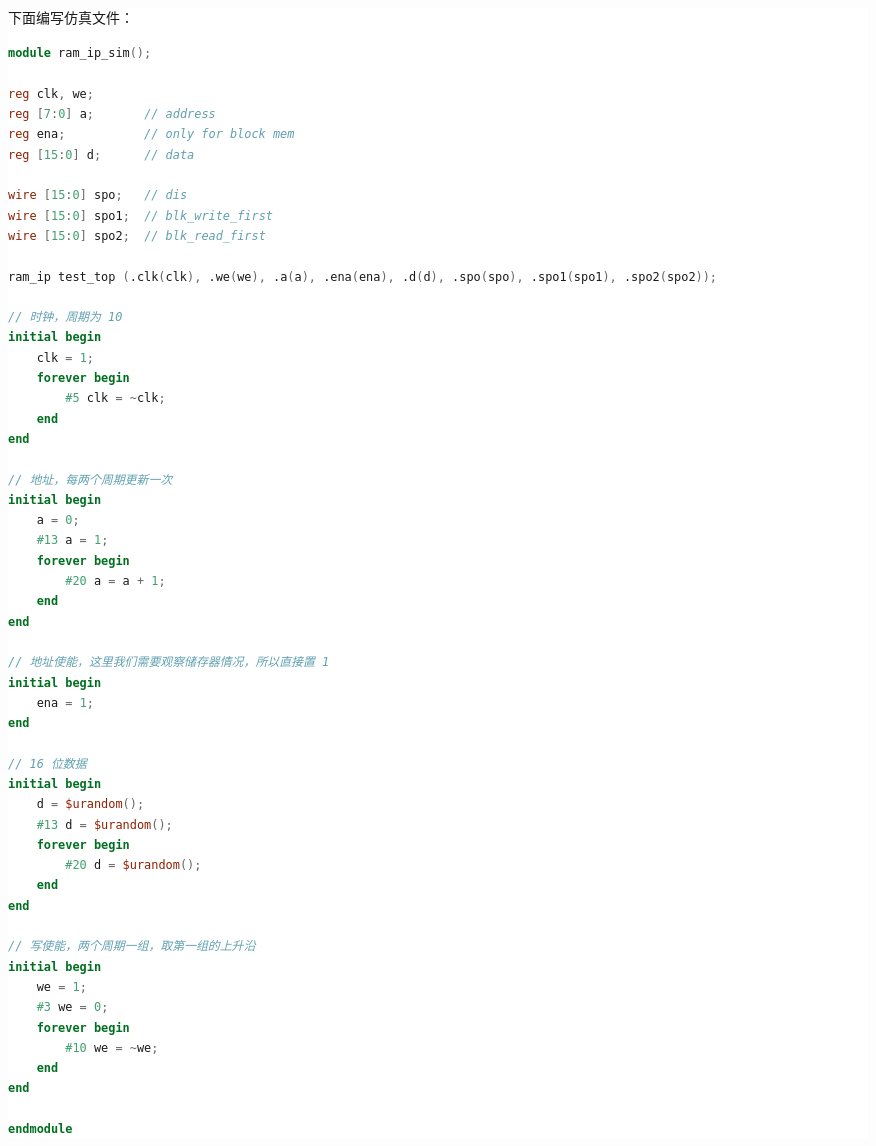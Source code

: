 
下面编写仿真文件：

```verilog
module ram_ip_sim();

reg clk, we;
reg [7:0] a;       // address
reg ena;           // only for block mem
reg [15:0] d;      // data

wire [15:0] spo;   // dis
wire [15:0] spo1;  // blk_write_first
wire [15:0] spo2;  // blk_read_first

ram_ip test_top (.clk(clk), .we(we), .a(a), .ena(ena), .d(d), .spo(spo), .spo1(spo1), .spo2(spo2));

// 时钟，周期为 10
initial begin
    clk = 1;
    forever begin
        #5 clk = ~clk;
    end
end

// 地址，每两个周期更新一次
initial begin
    a = 0;
    #13 a = 1;
    forever begin
        #20 a = a + 1;
    end
end

// 地址使能，这里我们需要观察储存器情况，所以直接置 1
initial begin
    ena = 1;
end

// 16 位数据
initial begin
    d = $urandom();
    #13 d = $urandom();
    forever begin
        #20 d = $urandom();
    end
end

// 写使能，两个周期一组，取第一组的上升沿
initial begin
    we = 1;
    #3 we = 0;
    forever begin
        #10 we = ~we;
    end
end

endmodule
```
